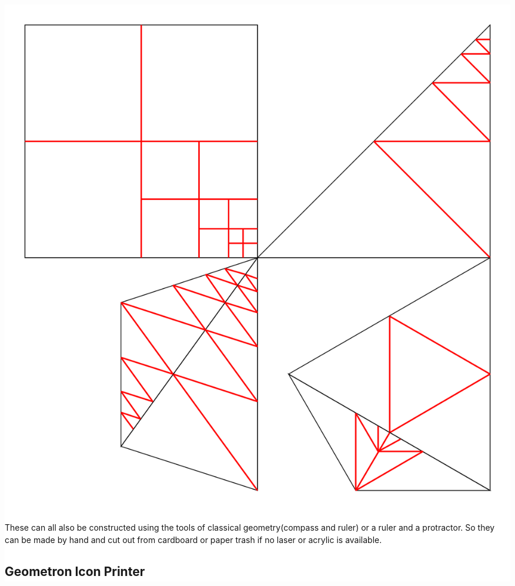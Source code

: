 [![](https://raw.githubusercontent.com/LafeLabs/hypercube/main/symbolfeed/shapes.svg)](https://raw.githubusercontent.com/LafeLabs/hypercube/main/symbolfeed/shapes.svg)

These can all also be constructed using the tools of classical geometry(compass and ruler) or a ruler and a protractor.  So they can be made by hand and cut out from cardboard or paper trash if no laser or acrylic is available.

##  Geometron Icon Printer
 